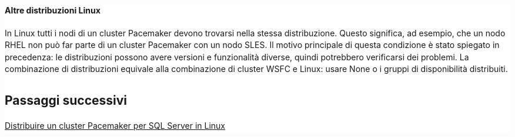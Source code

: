 #### <a name="other-linux-distributions"></a>Altre distribuzioni Linux
In Linux tutti i nodi di un cluster Pacemaker devono trovarsi nella stessa distribuzione. Questo significa, ad esempio, che un nodo RHEL non può far parte di un cluster Pacemaker con un nodo SLES. Il motivo principale di questa condizione è stato spiegato in precedenza: le distribuzioni possono avere versioni e funzionalità diverse, quindi potrebbero verificarsi dei problemi. La combinazione di distribuzioni equivale alla combinazione di cluster WSFC e Linux: usare None o i gruppi di disponibilità distribuiti.

## <a name="next-steps"></a>Passaggi successivi
[Distribuire un cluster Pacemaker per SQL Server in Linux](sql-server-linux-deploy-pacemaker-cluster.md)